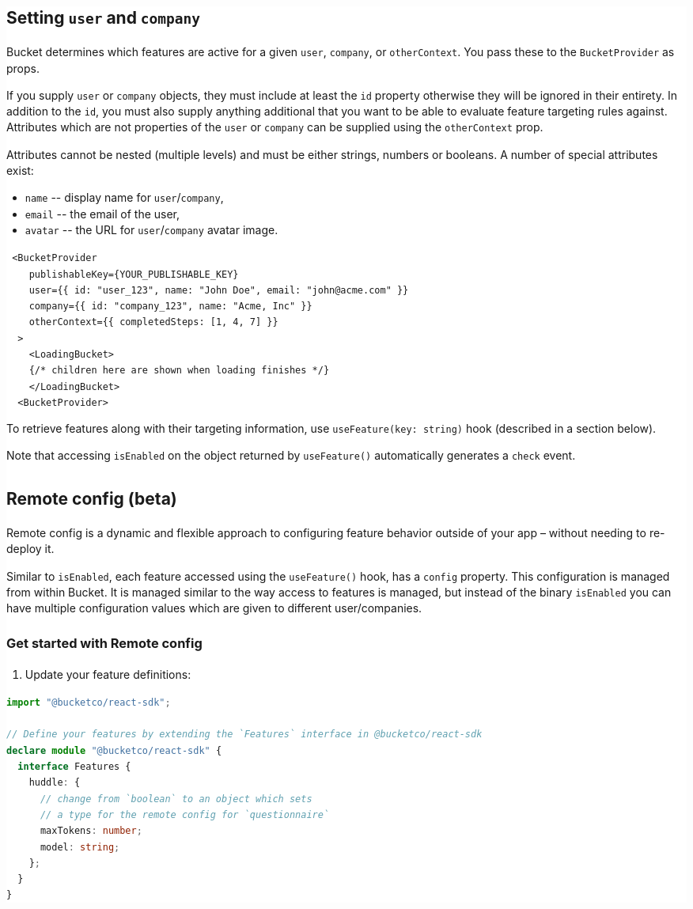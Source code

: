 ## Setting `user` and `company`

Bucket determines which features are active for a given `user`, `company`, or `otherContext`. You pass these to the `BucketProvider` as props.

If you supply `user` or `company` objects, they must include at least the `id` property otherwise they will be ignored in their entirety. In addition to the `id`, you must also supply anything additional that you want to be able to evaluate feature targeting rules against. Attributes which are not properties of the `user` or `company` can be supplied using the `otherContext` prop.

Attributes cannot be nested (multiple levels) and must be either strings, numbers or booleans. A number of special attributes exist:

* `name` -- display name for `user`/`company`,
* `email` -- the email of the user,
* `avatar` -- the URL for `user`/`company` avatar image.

```tsx
 <BucketProvider
    publishableKey={YOUR_PUBLISHABLE_KEY}
    user={{ id: "user_123", name: "John Doe", email: "john@acme.com" }}
    company={{ id: "company_123", name: "Acme, Inc" }}
    otherContext={{ completedSteps: [1, 4, 7] }}
  >
    <LoadingBucket>
    {/* children here are shown when loading finishes */}
    </LoadingBucket>
  <BucketProvider>
```

To retrieve features along with their targeting information, use `useFeature(key: string)` hook (described in a section below).

Note that accessing `isEnabled` on the object returned by `useFeature()` automatically generates a `check` event.

## Remote config (beta)

Remote config is a dynamic and flexible approach to configuring feature behavior outside of your app – without needing to re-deploy it.

Similar to `isEnabled`, each feature accessed using the `useFeature()` hook, has a `config` property. This configuration is managed from within Bucket. It is managed similar to the way access to features is managed, but instead of the binary `isEnabled` you can have multiple configuration values which are given to different user/companies.

### Get started with Remote config

1. Update your feature definitions:

```typescript
import "@bucketco/react-sdk";

// Define your features by extending the `Features` interface in @bucketco/react-sdk
declare module "@bucketco/react-sdk" {
  interface Features {
    huddle: {
      // change from `boolean` to an object which sets
      // a type for the remote config for `questionnaire`
      maxTokens: number;
      model: string;
    };
  }
}
```
